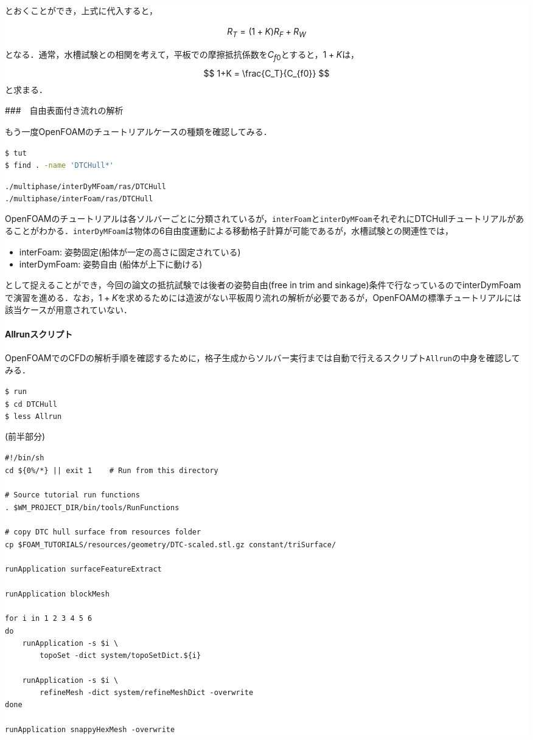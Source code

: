 とおくことができ，上式に代入すると，

$$
  R_T = (1+K)R_F + R_W
$$

となる．通常，水槽試験との相関を考えて，平板での摩擦抵抗係数を$C_{f0}$とすると，$1+K$は，
$$
  1+K = \frac{C_T}{C_{f0}}
$$
と求まる．

###　自由表面付き流れの解析

もう一度OpenFOAMのチュートリアルケースの種類を確認してみる．

```bash
$ tut
$ find . -name 'DTCHull*'
```
```
./multiphase/interDyMFoam/ras/DTCHull
./multiphase/interFoam/ras/DTCHull
```

OpenFOAMのチュートリアルは各ソルバーごとに分類されているが，`interFoam`と`interDyMFoam`それぞれにDTCHullチュートリアルがあることがわかる．`interDyMFoam`は物体の6自由度運動による移動格子計算が可能であるが，水槽試験との関連性では，

* interFoam: 姿勢固定(船体が一定の高さに固定されている)
* interDymFoam: 姿勢自由 (船体が上下に動ける)

として捉えることができ，今回の論文の抵抗試験では後者の姿勢自由(free in trim and sinkage)条件で行なっているのでinterDymFoamで演習を進める．なお，$1+K$を求めるためには造波がない平板周り流れの解析が必要であるが，OpenFOAMの標準チュートリアルには該当ケースが用意されていない．

#### Allrunスクリプト

OpenFOAMでのCFDの解析手順を確認するために，格子生成からソルバー実行までは自動で行えるスクリプト`Allrun`の中身を確認してみる．

```bash
$ run
$ cd DTCHull
$ less Allrun
```
(前半部分)
```
#!/bin/sh
cd ${0%/*} || exit 1    # Run from this directory

# Source tutorial run functions
. $WM_PROJECT_DIR/bin/tools/RunFunctions

# copy DTC hull surface from resources folder
cp $FOAM_TUTORIALS/resources/geometry/DTC-scaled.stl.gz constant/triSurface/

runApplication surfaceFeatureExtract

runApplication blockMesh

for i in 1 2 3 4 5 6
do
    runApplication -s $i \
        topoSet -dict system/topoSetDict.${i}

    runApplication -s $i \
        refineMesh -dict system/refineMeshDict -overwrite
done

runApplication snappyHexMesh -overwrite
```